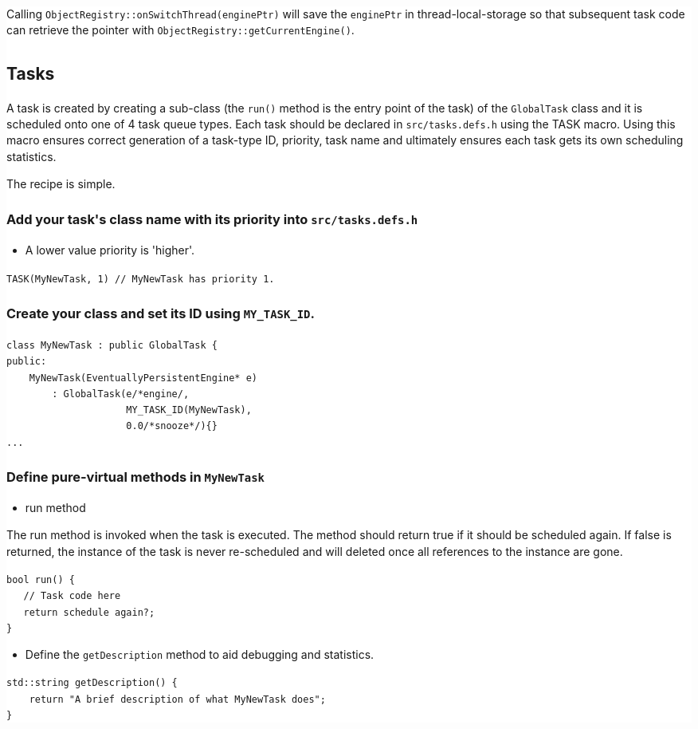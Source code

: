 Calling `ObjectRegistry::onSwitchThread(enginePtr)` will save the `enginePtr`
in thread-local-storage so that subsequent task code can retrieve the pointer
with `ObjectRegistry::getCurrentEngine()`.

## Tasks

A task is created by creating a sub-class (the `run()` method is the entry point
of the task) of the `GlobalTask` class and it is scheduled onto one of 4 task
queue types. Each task should be declared in `src/tasks.defs.h` using the TASK
macro. Using this macro ensures correct generation of a task-type ID, priority,
task name and ultimately ensures each task gets its own scheduling statistics.

The recipe is simple.

### Add your task's class name with its priority into `src/tasks.defs.h`
 * A lower value priority is 'higher'.
```
TASK(MyNewTask, 1) // MyNewTask has priority 1.
```

### Create your class and set its ID using `MY_TASK_ID`.

```
class MyNewTask : public GlobalTask {
public:
    MyNewTask(EventuallyPersistentEngine* e)
        : GlobalTask(e/*engine/,
                     MY_TASK_ID(MyNewTask),
                     0.0/*snooze*/){}
...
```

### Define pure-virtual methods in `MyNewTask`
* run method

The run method is invoked when the task is executed. The method should return
true if it should be scheduled again. If false is returned, the instance of the
task is never re-scheduled and will deleted once all references to the instance are
gone.

```
bool run() {
   // Task code here
   return schedule again?;
}
```

* Define the `getDescription` method to aid debugging and statistics.
```
std::string getDescription() {
    return "A brief description of what MyNewTask does";
}
```
